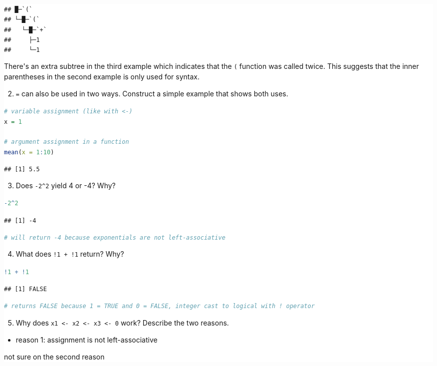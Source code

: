 ```
## █─`(` 
## └─█─`(` 
##   └─█─`+` 
##     ├─1 
##     └─1
```

There's an extra subtree in the third example which indicates that the `(` function
was called twice. This suggests that the inner parentheses in the second example
is only used for syntax.

2. `=` can also be used in two ways. Construct a simple example that shows both uses.


```r
# variable assignment (like with <-)
x = 1

# argument assignment in a function
mean(x = 1:10)
```

```
## [1] 5.5
```

3. Does `-2^2` yield 4 or -4? Why?


```r
-2^2
```

```
## [1] -4
```

```r
# will return -4 because exponentials are not left-associative
```

4. What does `!1 + !1` return? Why?


```r
!1 + !1
```

```
## [1] FALSE
```

```r
# returns FALSE because 1 = TRUE and 0 = FALSE, integer cast to logical with ! operator
```

5. Why does `x1 <- x2 <- x3 <- 0` work? Describe the two reasons.

* reason 1: assignment is not left-associative

not sure on the second reason
